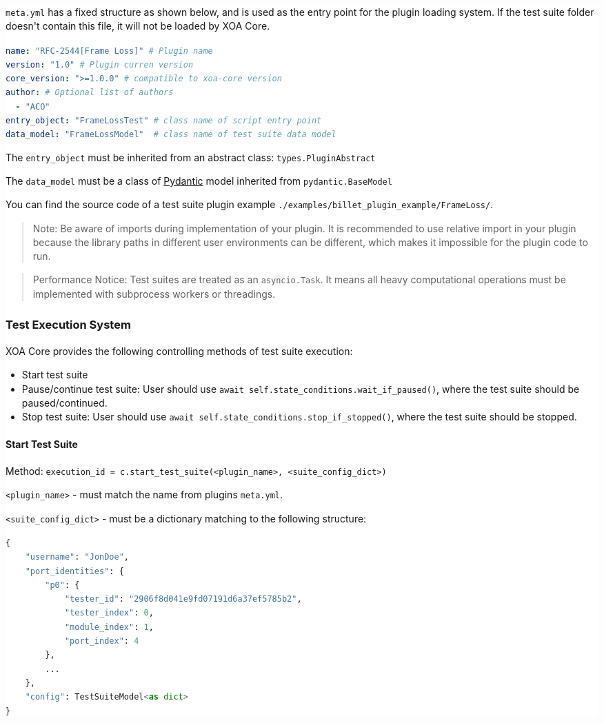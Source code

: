 ``meta.yml`` has a fixed structure as shown below, and is used as the entry point for the plugin loading system. If the test suite folder doesn't contain this file, it will not be loaded by XOA Core.

``` yml
name: "RFC-2544[Frame Loss]" # Plugin name
version: "1.0" # Plugin curren version
core_version: ">=1.0.0" # compatible to xoa-core version
author: # Optional list of authors
  - "ACO"
entry_object: "FrameLossTest" # class name of script entry point
data_model: "FrameLossModel"  # class name of test suite data model
```

The ``entry_object`` must be inherited from an abstract class: ``types.PluginAbstract``

The ``data_model`` must be a class of [Pydantic](https://pydantic-docs.helpmanual.io/) model inherited from ``pydantic.BaseModel``

You can find the source code of a test suite plugin example ``./examples/billet_plugin_example/FrameLoss/``. 


> Note:
> Be aware of imports during implementation of your plugin. It is recommended to use relative import in your plugin because the library paths in different user environments can be different, which makes it impossible for the plugin code to run.

> Performance Notice:
> Test suites are treated as an ``asyncio.Task``. It means all heavy computational operations must be implemented with subprocess workers or threadings.

### Test Execution System

XOA Core provides the following controlling methods of test suite execution:

* Start test suite
* Pause/continue test suite: User should use ``await self.state_conditions.wait_if_paused()``, where the test suite should be paused/continued.
* Stop test suite: User should use ``await self.state_conditions.stop_if_stopped()``, where the test suite should be stopped.

#### Start Test Suite

Method: ``execution_id = c.start_test_suite(<plugin_name>, <suite_config_dict>)``

``<plugin_name>`` - must match the name from plugins ``meta.yml``.

``<suite_config_dict>`` - must be a dictionary matching to the following structure:

``` python
{
    "username": "JonDoe",
    "port_identities": {
        "p0": {
            "tester_id": "2906f8d041e9fd07191d6a37ef5785b2",
            "tester_index": 0,
            "module_index": 1,
            "port_index": 4
        },
        ...
    },
    "config": TestSuiteModel<as dict>
}
```
